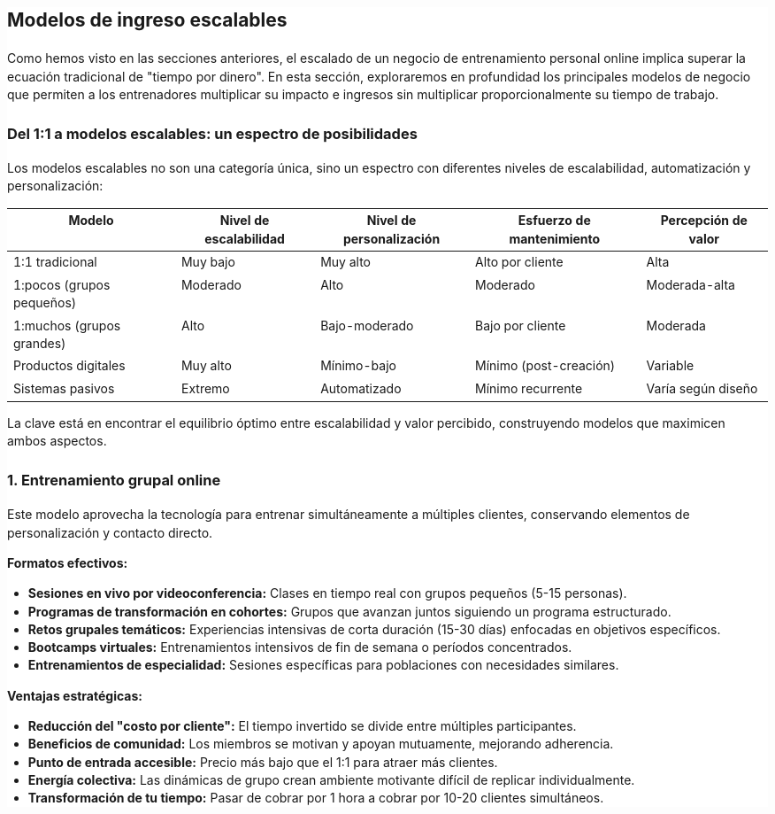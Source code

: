 ## Modelos de ingreso escalables

Como hemos visto en las secciones anteriores, el escalado de un negocio de entrenamiento personal online implica superar la ecuación tradicional de "tiempo por dinero". En esta sección, exploraremos en profundidad los principales modelos de negocio que permiten a los entrenadores multiplicar su impacto e ingresos sin multiplicar proporcionalmente su tiempo de trabajo.

### Del 1:1 a modelos escalables: un espectro de posibilidades

Los modelos escalables no son una categoría única, sino un espectro con diferentes niveles de escalabilidad, automatización y personalización:

| Modelo | Nivel de escalabilidad | Nivel de personalización | Esfuerzo de mantenimiento | Percepción de valor |
|---|---|---|---|---|
| 1:1 tradicional | Muy bajo | Muy alto | Alto por cliente | Alta |
| 1:pocos (grupos pequeños) | Moderado | Alto | Moderado | Moderada-alta |
| 1:muchos (grupos grandes) | Alto | Bajo-moderado | Bajo por cliente | Moderada |
| Productos digitales | Muy alto | Mínimo-bajo | Mínimo (post-creación) | Variable |
| Sistemas pasivos | Extremo | Automatizado | Mínimo recurrente | Varía según diseño |

La clave está en encontrar el equilibrio óptimo entre escalabilidad y valor percibido, construyendo modelos que maximicen ambos aspectos.

### 1. Entrenamiento grupal online

Este modelo aprovecha la tecnología para entrenar simultáneamente a múltiples clientes, conservando elementos de personalización y contacto directo.

**Formatos efectivos:**

- **Sesiones en vivo por videoconferencia:** Clases en tiempo real con grupos pequeños (5-15 personas).
- **Programas de transformación en cohortes:** Grupos que avanzan juntos siguiendo un programa estructurado.
- **Retos grupales temáticos:** Experiencias intensivas de corta duración (15-30 días) enfocadas en objetivos específicos.
- **Bootcamps virtuales:** Entrenamientos intensivos de fin de semana o períodos concentrados.
- **Entrenamientos de especialidad:** Sesiones específicas para poblaciones con necesidades similares.

**Ventajas estratégicas:**

- **Reducción del "costo por cliente":** El tiempo invertido se divide entre múltiples participantes.
- **Beneficios de comunidad:** Los miembros se motivan y apoyan mutuamente, mejorando adherencia.
- **Punto de entrada accesible:** Precio más bajo que el 1:1 para atraer más clientes.
- **Energía colectiva:** Las dinámicas de grupo crean ambiente motivante difícil de replicar individualmente.
- **Transformación de tu tiempo:** Pasar de cobrar por 1 hora a cobrar por 10-20 clientes simultáneos.
